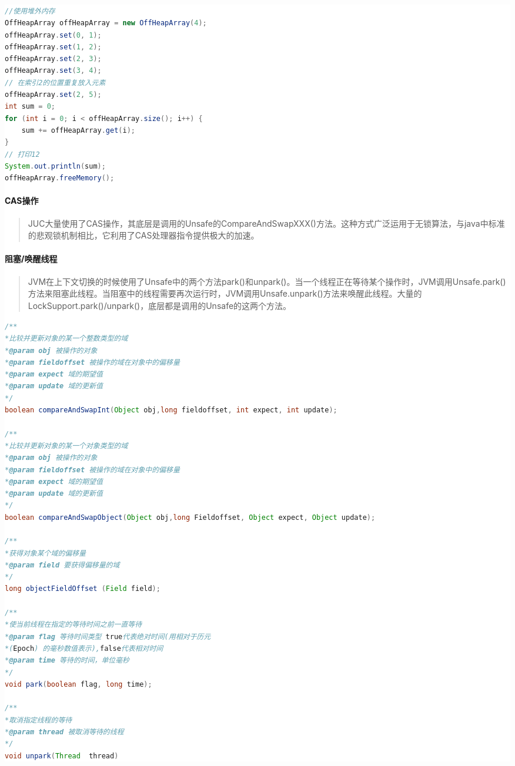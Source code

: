 ```java
//使用堆外内存
OffHeapArray offHeapArray = new OffHeapArray(4);
offHeapArray.set(0, 1);
offHeapArray.set(1, 2);
offHeapArray.set(2, 3);
offHeapArray.set(3, 4);
// 在索引2的位置重复放入元素
offHeapArray.set(2, 5);
int sum = 0;
for (int i = 0; i < offHeapArray.size(); i++) {
    sum += offHeapArray.get(i);
}
// 打印12
System.out.println(sum);
offHeapArray.freeMemory();
```

#### CAS操作

> JUC大量使用了CAS操作，其底层是调用的Unsafe的CompareAndSwapXXX()方法。这种方式广泛运用于无锁算法，与java中标准的悲观锁机制相比，它利用了CAS处理器指令提供极大的加速。

#### 阻塞/唤醒线程

> JVM在上下文切换的时候使用了Unsafe中的两个方法park()和unpark()。当一个线程正在等待某个操作时，JVM调用Unsafe.park()方法来阻塞此线程。当阻塞中的线程需要再次运行时，JVM调用Unsafe.unpark()方法来唤醒此线程。大量的LockSupport.park()/unpark()，底层都是调用的Unsafe的这两个方法。

```java
/**  
*比较并更新对象的某一个整数类型的域  
*@param obj 被操作的对象  
*@param fieldoffset 被操作的域在对象中的偏移量  
*@param expect 域的期望值  
*@param update 域的更新值  
*/    
boolean compareAndSwapInt(Object obj,long fieldoffset, int expect, int update);    
    
/**  
*比较并更新对象的某一个对象类型的域  
*@param obj 被操作的对象  
*@param fieldoffset 被操作的域在对象中的偏移量  
*@param expect 域的期望值  
*@param update 域的更新值  
*/    
boolean compareAndSwapObject(Object obj,long Fieldoffset, Object expect, Object update);    
    
/**  
*获得对象某个域的偏移量  
*@param field 要获得偏移量的域  
*/    
long objectFieldOffset (Field field);    
    
/**  
*使当前线程在指定的等待时间之前一直等待  
*@param flag 等待时间类型 true代表绝对时间(用相对于历元  
*(Epoch) 的毫秒数值表示),false代表相对时间  
*@param time 等待的时间，单位毫秒  
*/    
void park(boolean flag, long time);    
    
/**  
*取消指定线程的等待  
*@param thread 被取消等待的线程  
*/    
void unpark(Thread  thread)    
```